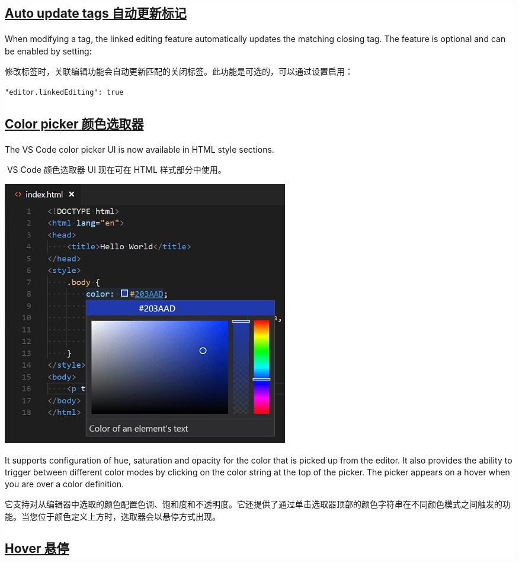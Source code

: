 ## [Auto update tags 自动更新标记](https://code.visualstudio.com/docs/languages/html#_auto-update-tags)

When modifying a tag, the linked editing feature automatically updates the matching closing tag. The feature is optional and can be enabled by setting:

​​	修改标签时，关联编辑功能会自动更新匹配的关闭标签。此功能是可选的，可以通过设置启用：

```
"editor.linkedEditing": true
```

## [Color picker 颜色选取器](https://code.visualstudio.com/docs/languages/html#_color-picker)

The VS Code color picker UI is now available in HTML style sections.

​​	VS Code 颜色选取器 UI 现在可在 HTML 样式部分中使用。

![color picker in HTML](./HTML_img/color-picker-html.png)

It supports configuration of hue, saturation and opacity for the color that is picked up from the editor. It also provides the ability to trigger between different color modes by clicking on the color string at the top of the picker. The picker appears on a hover when you are over a color definition.

​​	它支持对从编辑器中选取的颜色配置色调、饱和度和不透明度。它还提供了通过单击选取器顶部的颜色字符串在不同颜色模式之间触发的功能。当您位于颜色定义上方时，选取器会以悬停方式出现。

## [Hover 悬停](https://code.visualstudio.com/docs/languages/html#_hover)
